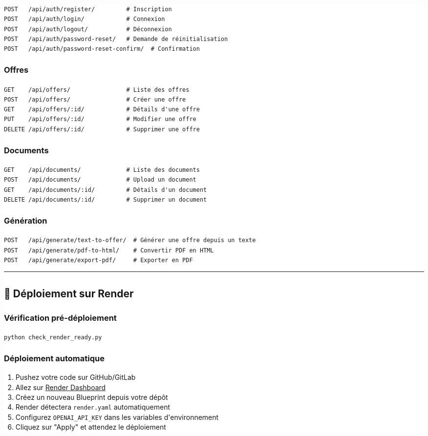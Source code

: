 ```
POST   /api/auth/register/         # Inscription
POST   /api/auth/login/            # Connexion
POST   /api/auth/logout/           # Déconnexion
POST   /api/auth/password-reset/   # Demande de réinitialisation
POST   /api/auth/password-reset-confirm/  # Confirmation
```

### Offres

```
GET    /api/offers/                # Liste des offres
POST   /api/offers/                # Créer une offre
GET    /api/offers/:id/            # Détails d'une offre
PUT    /api/offers/:id/            # Modifier une offre
DELETE /api/offers/:id/            # Supprimer une offre
```

### Documents

```
GET    /api/documents/             # Liste des documents
POST   /api/documents/             # Upload un document
GET    /api/documents/:id/         # Détails d'un document
DELETE /api/documents/:id/         # Supprimer un document
```

### Génération

```
POST   /api/generate/text-to-offer/  # Générer une offre depuis un texte
POST   /api/generate/pdf-to-html/    # Convertir PDF en HTML
POST   /api/generate/export-pdf/     # Exporter en PDF
```

---

## 🚀 Déploiement sur Render

### Vérification pré-déploiement

```bash
python check_render_ready.py
```

### Déploiement automatique

1. Pushez votre code sur GitHub/GitLab
2. Allez sur [Render Dashboard](https://dashboard.render.com/)
3. Créez un nouveau Blueprint depuis votre dépôt
4. Render détectera `render.yaml` automatiquement
5. Configurez `OPENAI_API_KEY` dans les variables d'environnement
6. Cliquez sur "Apply" et attendez le déploiement
